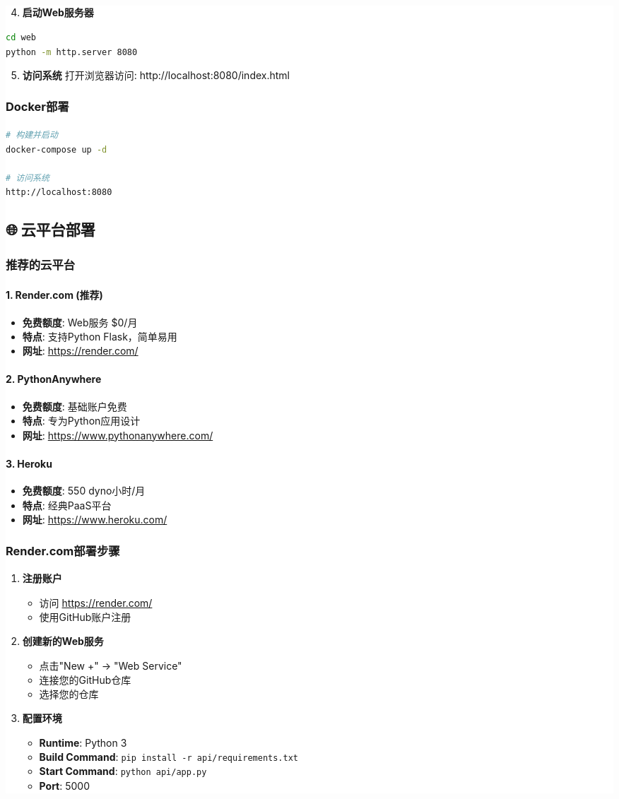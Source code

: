 4. **启动Web服务器**
```bash
cd web
python -m http.server 8080
```

5. **访问系统**
打开浏览器访问: http://localhost:8080/index.html

### Docker部署

```bash
# 构建并启动
docker-compose up -d

# 访问系统
http://localhost:8080
```

## 🌐 云平台部署

### 推荐的云平台

#### 1. **Render.com** (推荐)
- **免费额度**: Web服务 $0/月
- **特点**: 支持Python Flask，简单易用
- **网址**: https://render.com/

#### 2. **PythonAnywhere** 
- **免费额度**: 基础账户免费
- **特点**: 专为Python应用设计
- **网址**: https://www.pythonanywhere.com/

#### 3. **Heroku**
- **免费额度**: 550 dyno小时/月
- **特点**: 经典PaaS平台
- **网址**: https://www.heroku.com/

### Render.com部署步骤

1. **注册账户**
   - 访问 https://render.com/
   - 使用GitHub账户注册

2. **创建新的Web服务**
   - 点击"New +" → "Web Service"
   - 连接您的GitHub仓库
   - 选择您的仓库

3. **配置环境**
   - **Runtime**: Python 3
   - **Build Command**: `pip install -r api/requirements.txt`
   - **Start Command**: `python api/app.py`
   - **Port**: 5000
